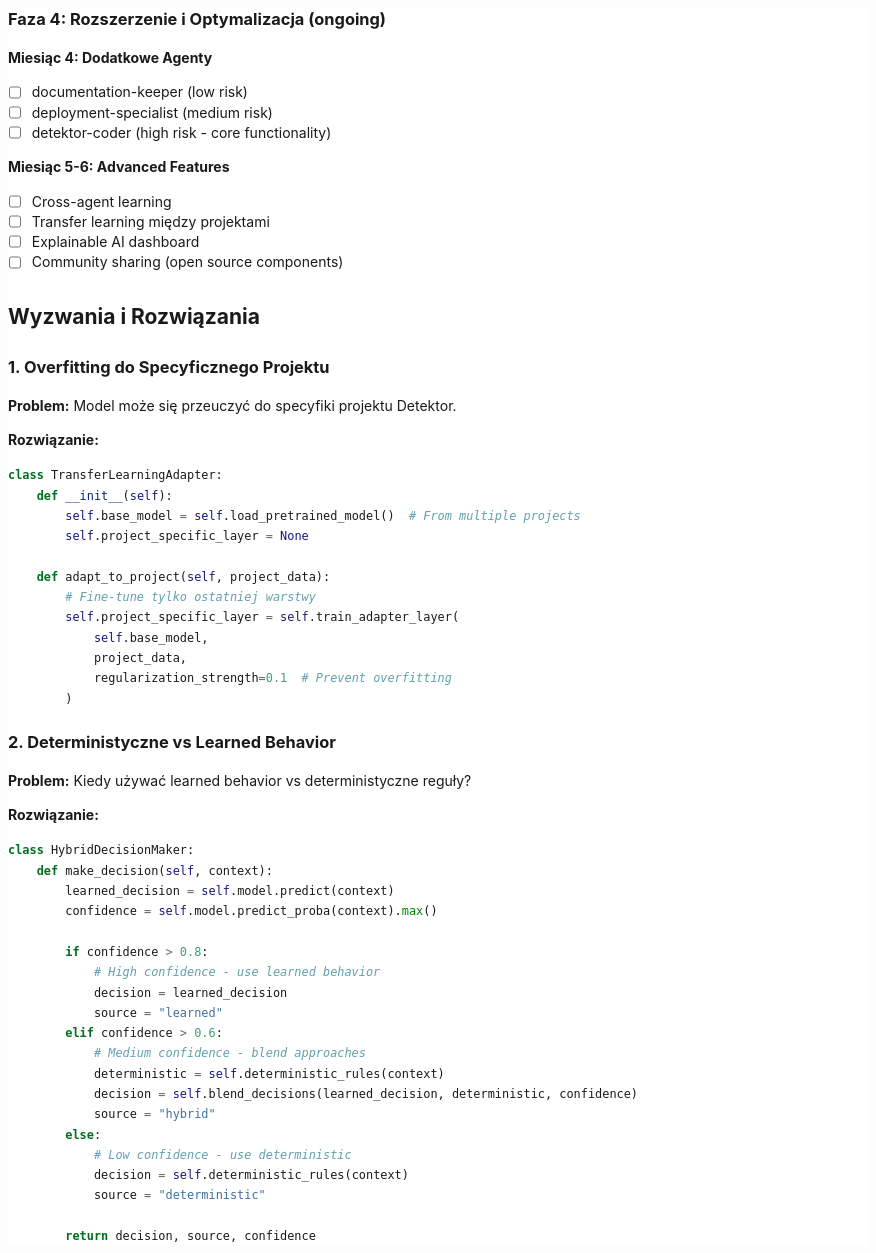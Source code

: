 ### Faza 4: Rozszerzenie i Optymalizacja (ongoing)

**Miesiąc 4: Dodatkowe Agenty**
- [ ] documentation-keeper (low risk)
- [ ] deployment-specialist (medium risk)
- [ ] detektor-coder (high risk - core functionality)

**Miesiąc 5-6: Advanced Features**
- [ ] Cross-agent learning
- [ ] Transfer learning między projektami
- [ ] Explainable AI dashboard
- [ ] Community sharing (open source components)

## Wyzwania i Rozwiązania

### 1. Overfitting do Specyficznego Projektu

**Problem:** Model może się przeuczyć do specyfiki projektu Detektor.

**Rozwiązanie:**
```python
class TransferLearningAdapter:
    def __init__(self):
        self.base_model = self.load_pretrained_model()  # From multiple projects
        self.project_specific_layer = None
        
    def adapt_to_project(self, project_data):
        # Fine-tune tylko ostatniej warstwy
        self.project_specific_layer = self.train_adapter_layer(
            self.base_model,
            project_data,
            regularization_strength=0.1  # Prevent overfitting
        )
```

### 2. Deterministyczne vs Learned Behavior

**Problem:** Kiedy używać learned behavior vs deterministyczne reguły?

**Rozwiązanie:**
```python
class HybridDecisionMaker:
    def make_decision(self, context):
        learned_decision = self.model.predict(context)
        confidence = self.model.predict_proba(context).max()
        
        if confidence > 0.8:
            # High confidence - use learned behavior
            decision = learned_decision
            source = "learned"
        elif confidence > 0.6:
            # Medium confidence - blend approaches
            deterministic = self.deterministic_rules(context)
            decision = self.blend_decisions(learned_decision, deterministic, confidence)
            source = "hybrid"
        else:
            # Low confidence - use deterministic
            decision = self.deterministic_rules(context)
            source = "deterministic"
            
        return decision, source, confidence
```
